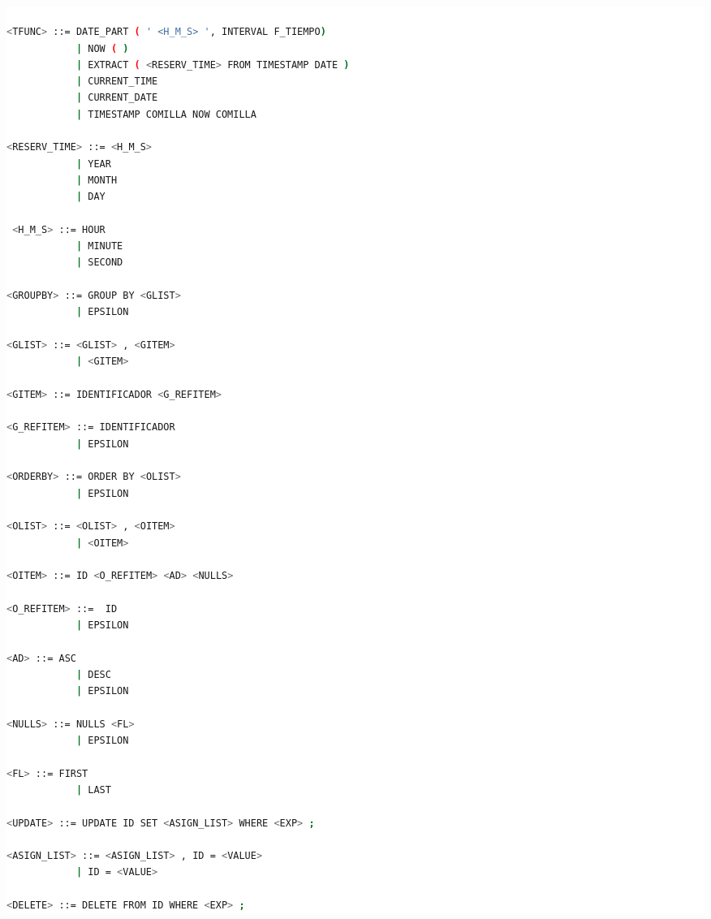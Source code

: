 ```sh

<TFUNC> ::= DATE_PART ( ' <H_M_S> ', INTERVAL F_TIEMPO)	
			| NOW ( )
			| EXTRACT ( <RESERV_TIME> FROM TIMESTAMP DATE )	
			| CURRENT_TIME
			| CURRENT_DATE
			| TIMESTAMP COMILLA NOW COMILLA

<RESERV_TIME> ::= <H_M_S>
			| YEAR
			| MONTH
			| DAY

 <H_M_S> ::= HOUR
			| MINUTE
			| SECOND

<GROUPBY> ::= GROUP BY <GLIST>
			| EPSILON

<GLIST> ::= <GLIST> , <GITEM>
			| <GITEM>

<GITEM> ::= IDENTIFICADOR <G_REFITEM>

<G_REFITEM> ::= IDENTIFICADOR
			| EPSILON

<ORDERBY> ::= ORDER BY <OLIST>
			| EPSILON

<OLIST> ::= <OLIST> , <OITEM>
			| <OITEM>

<OITEM> ::= ID <O_REFITEM> <AD> <NULLS>

<O_REFITEM>	::=  ID
			| EPSILON

<AD> ::= ASC
			| DESC
			| EPSILON

<NULLS> ::= NULLS <FL>
			| EPSILON

<FL> ::= FIRST
			| LAST

<UPDATE> ::= UPDATE ID SET <ASIGN_LIST> WHERE <EXP> ;

<ASIGN_LIST> ::= <ASIGN_LIST> , ID = <VALUE>                           
			| ID = <VALUE>
                         
<DELETE> ::= DELETE FROM ID WHERE <EXP> ;

```

